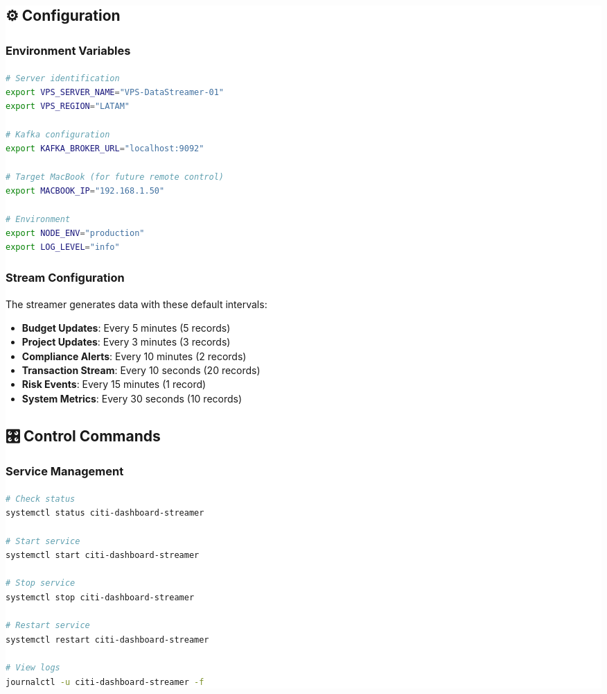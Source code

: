 ## ⚙️ Configuration

### Environment Variables

```bash
# Server identification
export VPS_SERVER_NAME="VPS-DataStreamer-01"
export VPS_REGION="LATAM"

# Kafka configuration
export KAFKA_BROKER_URL="localhost:9092"

# Target MacBook (for future remote control)
export MACBOOK_IP="192.168.1.50"

# Environment
export NODE_ENV="production"
export LOG_LEVEL="info"
```

### Stream Configuration

The streamer generates data with these default intervals:

- **Budget Updates**: Every 5 minutes (5 records)
- **Project Updates**: Every 3 minutes (3 records)
- **Compliance Alerts**: Every 10 minutes (2 records)
- **Transaction Stream**: Every 10 seconds (20 records)
- **Risk Events**: Every 15 minutes (1 record)
- **System Metrics**: Every 30 seconds (10 records)

## 🎛️ Control Commands

### Service Management

```bash
# Check status
systemctl status citi-dashboard-streamer

# Start service
systemctl start citi-dashboard-streamer

# Stop service
systemctl stop citi-dashboard-streamer

# Restart service
systemctl restart citi-dashboard-streamer

# View logs
journalctl -u citi-dashboard-streamer -f
```
